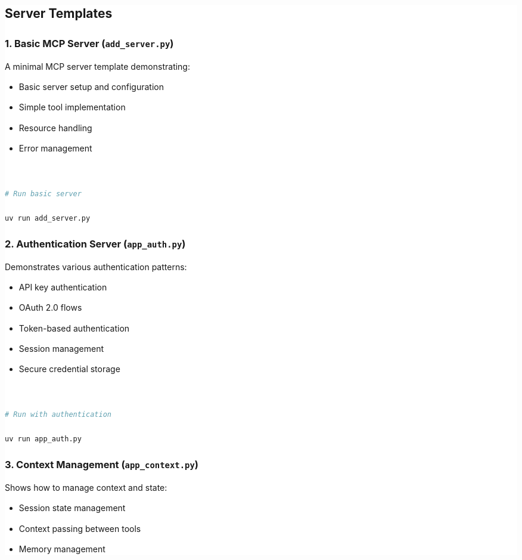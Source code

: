 
## Server Templates

### 1. Basic MCP Server (`add_server.py`)

A minimal MCP server template demonstrating:

- Basic server setup and configuration

- Simple tool implementation

- Resource handling

- Error management

```bash


# Run basic server

uv run add_server.py

```


### 2. Authentication Server (`app_auth.py`)

Demonstrates various authentication patterns:

- API key authentication

- OAuth 2.0 flows

- Token-based authentication

- Session management

- Secure credential storage

```bash


# Run with authentication

uv run app_auth.py

```


### 3. Context Management (`app_context.py`)

Shows how to manage context and state:

- Session state management

- Context passing between tools

- Memory management
